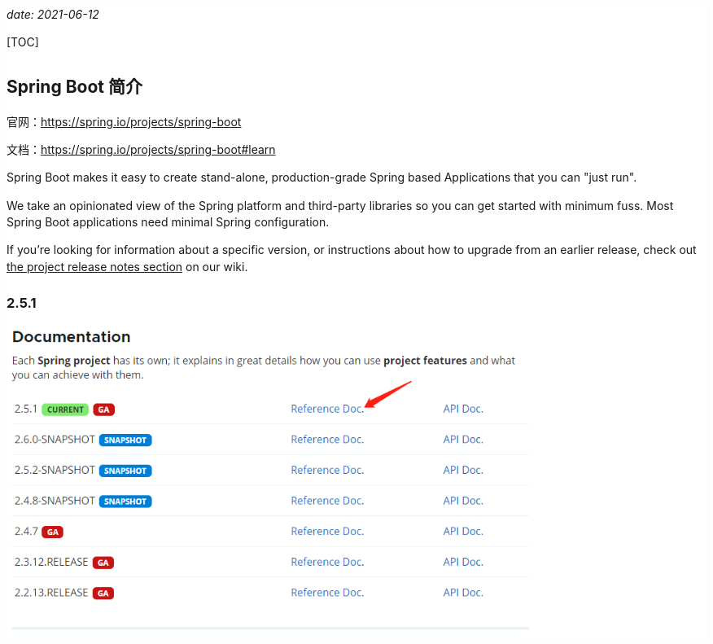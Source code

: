 *date: 2021-06-12*



[TOC]

## Spring Boot 简介

官网：https://spring.io/projects/spring-boot

文档：https://spring.io/projects/spring-boot#learn

Spring Boot makes it easy to create stand-alone, production-grade Spring based Applications that you can "just run".

We take an opinionated view of the Spring platform and third-party libraries so you can get started with minimum fuss. Most Spring Boot applications need minimal Spring configuration.

If you’re looking for information about a specific version, or instructions about how to upgrade from an earlier release, check out [the project release notes section](https://github.com/spring-projects/spring-boot/wiki#release-notes) on our wiki.

### 2.5.1

<img src="spring-boot/image-20210618171017632.png" alt="image-20210618171017632" style="zoom:80%;" />
